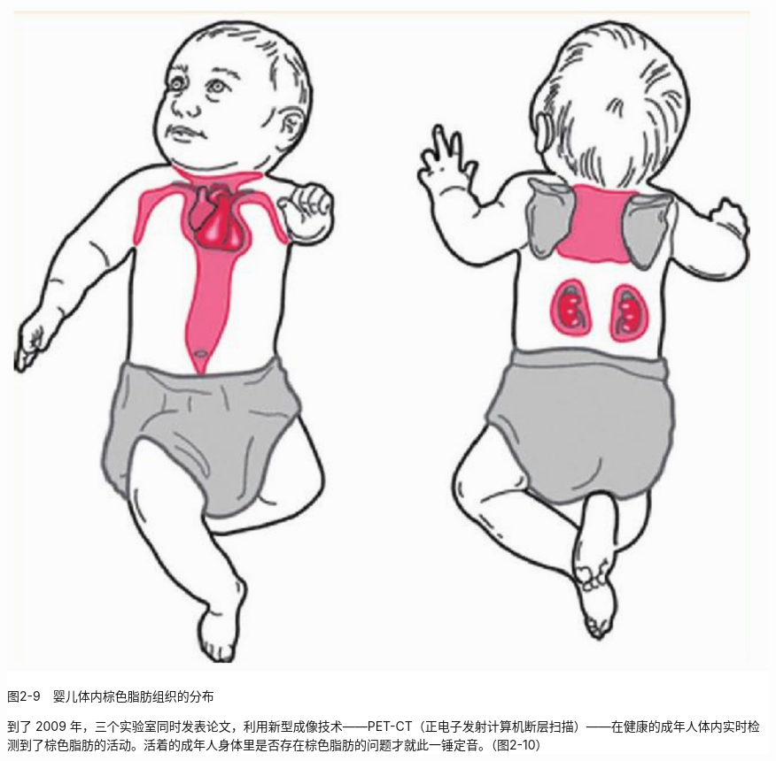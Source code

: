 ![](./res/2019299.PNG)

图2-9　婴儿体内棕色脂肪组织的分布

到了 2009 年，三个实验室同时发表论文，利用新型成像技术——PET-CT（正电子发射计算机断层扫描）——在健康的成年人体内实时检测到了棕色脂肪的活动。活着的成年人身体里是否存在棕色脂肪的问题才就此一锤定音。（图2-10）
